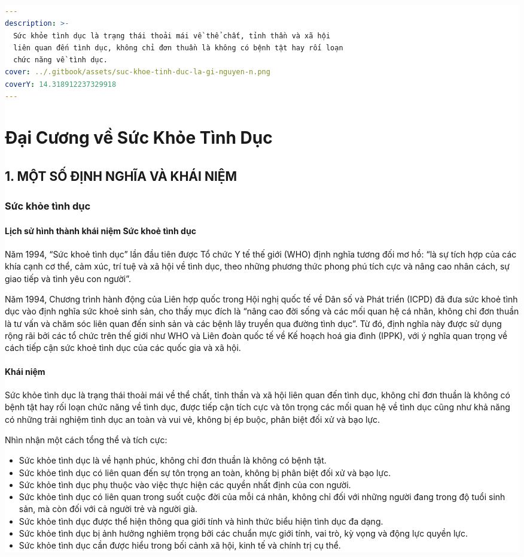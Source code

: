 ```yaml
---
description: >-
  Sức khỏe tình dục là trạng thái thoải mái về thể chất, tỉnh thần và xã hội
  liên quan đến tình dục, không chỉ đơn thuần là không có bệnh tật hay rối loạn
  chức năng về tình dục.
cover: ../.gitbook/assets/suc-khoe-tinh-duc-la-gi-nguyen-n.png
coverY: 14.318912237329918
---
```


# Đại Cương về Sức Khỏe Tình Dục

## 1. MỘT SỐ ĐỊNH NGHĨA VÀ KHÁI NIỆM <a href="#id-1-mot-so-dinh-nghia-va-khai-niem" id="id-1-mot-so-dinh-nghia-va-khai-niem"></a>

### Sức khỏe tình dục <a href="#id-1-suc-khoe-tinh-duc-1" id="id-1-suc-khoe-tinh-duc-1"></a>

#### **Lịch sử hình thành khái niệm Sức khoẻ tình dục**

Năm 1994, “Sức khoẻ tình dục” lần đầu tiên được Tổ chức Y tế thế giới (WHO) định nghĩa tương đối mơ hồ: “là sự tích hợp của các khía cạnh cơ thể, cảm xúc, trí tuệ và xã hội về tình dục, theo những phương thức phong phú tích cực và nâng cao nhân cách, sự giao tiếp và tình yêu con người”.

Năm 1994, Chương trình hành động của Liên hợp quốc trong Hội nghị quốc tế về Dân số và Phát triển (ICPD) đã đưa sức khoẻ tình dục vào định nghĩa sức khoẻ sinh sản, cho thấy mục đích là “nâng cao đời sống và các mối quan hệ cá nhân, không chỉ đơn thuần là tư vấn và chăm sóc liên quan đến sinh sản và các bệnh lây truyền qua đường tình dục”. Từ đó, định nghĩa này được sử dụng rộng rãi bởi các tổ chức trên thế giới như WHO và Liên đoàn quốc tế về Kế hoạch hoá gia đình (IPPK), với ý nghĩa quan trọng về cách tiếp cận sức khoẻ tình dục của các quốc gia và xã hội.

#### **Khái niệm**

Sức khỏe tình dục là trạng thái thoải mái về thể chất, tỉnh thần và xã hội liên quan đến tình dục, không chỉ đơn thuần là không có bệnh tật hay rối loạn chức năng về tình dục, được tiếp cận tích cực và tôn trọng các mối quan hệ về tình dục cũng như khả năng có những trải nghiệm tình dục an toàn và vui vẻ, không bị ép buộc, phân biệt đối xử và bạo lực.

Nhìn nhận một cách tổng thể và tích cực:

* Sức khỏe tình dục là về hạnh phúc, không chỉ đơn thuần là không có bệnh tật.
* Sức khỏe tình dục có liên quan đến sự tôn trọng an toàn, không bị phân biệt đối xử và bạo lực.
* Sức khỏe tình dục phụ thuộc vào việc thực hiện các quyền nhất định của con người.
* Sức khỏe tình dục có liên quan trong suốt cuộc đời của mỗi cá nhân, không chỉ đối với những người đang trong độ tuổi sinh sản, mà còn đối với cả người trẻ và người già.
* Sức khỏe tình dục được thể hiện thông qua giới tính và hình thức biểu hiện tình dục đa dạng.
* Sức khỏe tình dục bị ảnh hưởng nghiêm trọng bởi các chuẩn mực giới tính, vai trò, kỳ vọng và động lực quyền lực.
* Sức khỏe tình dục cần được hiểu trong bối cảnh xã hội, kinh tế và chính trị cụ thể.
